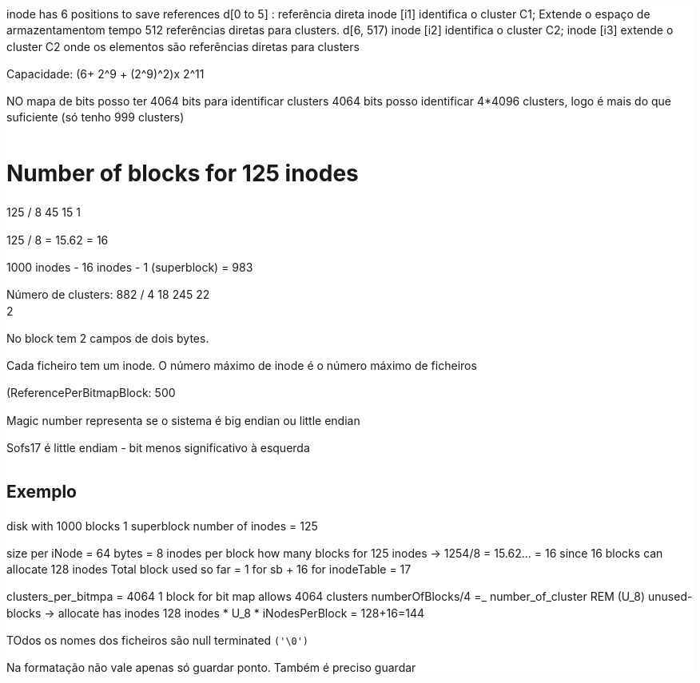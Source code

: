 inode has 6 positions to save references d[0 to 5] : referência direta
inode [i1] identifica o cluster C1; Extende o espaço de armazentamentom tempo 512 referências diretas para clusters. d[6, 517)
inode [i2] identifica o cluster C2;
inode [i3] extende o cluster C2 onde os elementos são referências diretas para clusters

Capacidade: (6+ 2^9 + (2^9)^2)x 2^11

NO mapa de bits posso ter 4064 bits para identificar clusters
4064 bits posso identificar 4*4096 clusters, logo é mais do que suficiente (só tenho 999 clusters)

# Number of blocks for 125 inodes
125 / 8 
45    15
  1

125 / 8 = 15.62 = 16

1000 inodes - 16 inodes - 1 (superblock) = 983

Número de clusters: 
882 / 4 
18    245
 22   
   2

No block tem 2 campos de dois bytes. 


Cada ficheiro tem um inode. O número máximo de inode é o número máximo de ficheiros

(ReferencePerBitmapBlock: 500

Magic number representa se o sistema é big endian ou little endian

Sofs17 é little endiam - bit menos significativo à esquerda

## Exemplo
disk with 1000 blocks
1 superblock
number of inodes = 125

size per iNode = 64 bytes = 8 inodes per block
how many blocks for 125 inodes -> 1254/8 = 15.62... = 16
since 16 blocks can allocate 128 inodes
Total block used so far = 1 for sb + 16 for inodeTable = 17

clusters_per_bitmpa = 4064
1 block for bit map allows 4064 clusters
numberOfBlocks/4 =_ number_of_cluster REM (U_8) unused-blocks -> allocate has inodes
128 inodes * U_8 * iNodesPerBlock = 128+16=144

TOdos os nomes dos ficheiros são null terminated `('\0')`


Na formatação não vale apenas só guardar ponto. Também é preciso guardar 
